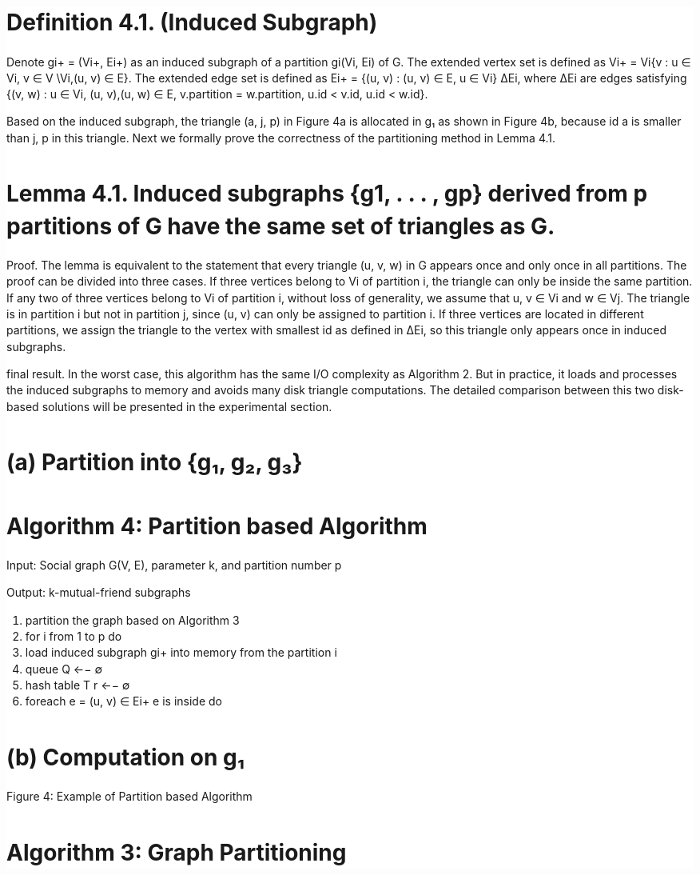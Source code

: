 # Definition 4.1. (Induced Subgraph)

Denote gi+ = (Vi+, Ei+) as an induced subgraph of a partition gi(Vi, Ei) of G. The extended vertex set is defined as Vi+ = Vi{v : u ∈ Vi, v ∈ V \Vi,(u, v) ∈ E}. The extended edge set is defined as Ei+ = {(u, v) : (u, v) ∈ E, u ∈ Vi} ΔEi, where ΔEi are edges satisfying {(v, w) : u ∈ Vi, (u, v),(u, w) ∈ E, v.partition = w.partition, u.id &lt; v.id, u.id &lt; w.id}.

Based on the induced subgraph, the triangle (a, j, p) in Figure 4a is allocated in g₁ as shown in Figure 4b, because id a is smaller than j, p in this triangle. Next we formally prove the correctness of the partitioning method in Lemma 4.1.

# Lemma 4.1. Induced subgraphs {g1, . . . , gp} derived from p partitions of G have the same set of triangles as G.

Proof. The lemma is equivalent to the statement that every triangle (u, v, w) in G appears once and only once in all partitions. The proof can be divided into three cases. If three vertices belong to Vi of partition i, the triangle can only be inside the same partition. If any two of three vertices belong to Vi of partition i, without loss of generality, we assume that u, v ∈ Vi and w ∈ Vj. The triangle is in partition i but not in partition j, since (u, v) can only be assigned to partition i. If three vertices are located in different partitions, we assign the triangle to the vertex with smallest id as defined in ΔEi, so this triangle only appears once in induced subgraphs.

final result. In the worst case, this algorithm has the same I/O complexity as Algorithm 2. But in practice, it loads and processes the induced subgraphs to memory and avoids many disk triangle computations. The detailed comparison between this two disk-based solutions will be presented in the experimental section.

# (a) Partition into {g₁, g₂, g₃}

# Algorithm 4: Partition based Algorithm

Input: Social graph G(V, E), parameter k, and partition number p

Output: k-mutual-friend subgraphs

1. partition the graph based on Algorithm 3
2. for i from 1 to p do
3. load induced subgraph gi+ into memory from the partition i
4. queue Q ←− ∅
5. hash table T r ←− ∅
6. foreach e = (u, v) ∈ Ei+ e is inside do

# (b) Computation on g₁

Figure 4: Example of Partition based Algorithm

# Algorithm 3: Graph Partitioning
